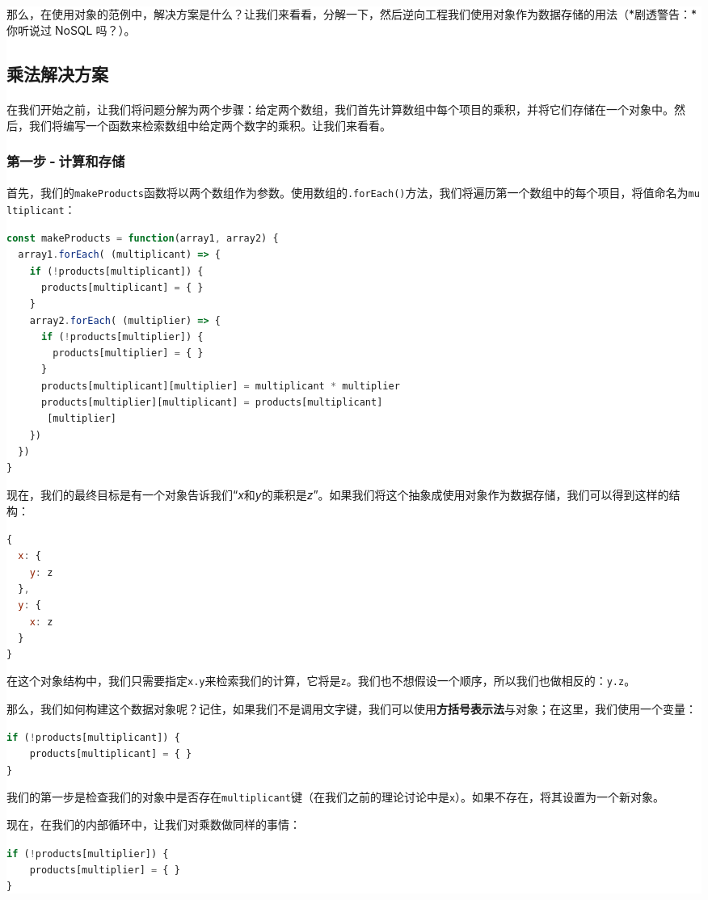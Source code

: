 
那么，在使用对象的范例中，解决方案是什么？让我们来看看，分解一下，然后逆向工程我们使用对象作为数据存储的用法（*剧透警告：*你听说过 NoSQL 吗？）。

## 乘法解决方案

在我们开始之前，让我们将问题分解为两个步骤：给定两个数组，我们首先计算数组中每个项目的乘积，并将它们存储在一个对象中。然后，我们将编写一个函数来检索数组中给定两个数字的乘积。让我们来看看。

### 第一步 - 计算和存储

首先，我们的`makeProducts`函数将以两个数组作为参数。使用数组的`.forEach()`方法，我们将遍历第一个数组中的每个项目，将值命名为`multiplicant`：

```js
const makeProducts = function(array1, array2) {
  array1.forEach( (multiplicant) => {
    if (!products[multiplicant]) {
      products[multiplicant] = { }
    }
    array2.forEach( (multiplier) => {
      if (!products[multiplier]) {
        products[multiplier] = { }
      }
      products[multiplicant][multiplier] = multiplicant * multiplier
      products[multiplier][multiplicant] = products[multiplicant]
       [multiplier]
    })
  })
}
```

现在，我们的最终目标是有一个对象告诉我们“*x*和*y*的乘积是*z*”。如果我们将这个抽象成使用对象作为数据存储，我们可以得到这样的结构：

```js
{
  x: {
    y: z
  },
  y: {
    x: z
  }
}
```

在这个对象结构中，我们只需要指定`x.y`来检索我们的计算，它将是`z`。我们也不想假设一个顺序，所以我们也做相反的：`y.z`。

那么，我们如何构建这个数据对象呢？记住，如果我们不是调用文字键，我们可以使用**方括号表示法**与对象；在这里，我们使用一个变量：

```js
if (!products[multiplicant]) {
    products[multiplicant] = { }
}
```

我们的第一步是检查我们的对象中是否存在`multiplicant`键（在我们之前的理论讨论中是`x`）。如果不存在，将其设置为一个新对象。

现在，在我们的内部循环中，让我们对乘数做同样的事情：

```js
if (!products[multiplier]) {
    products[multiplier] = { }
}
```
